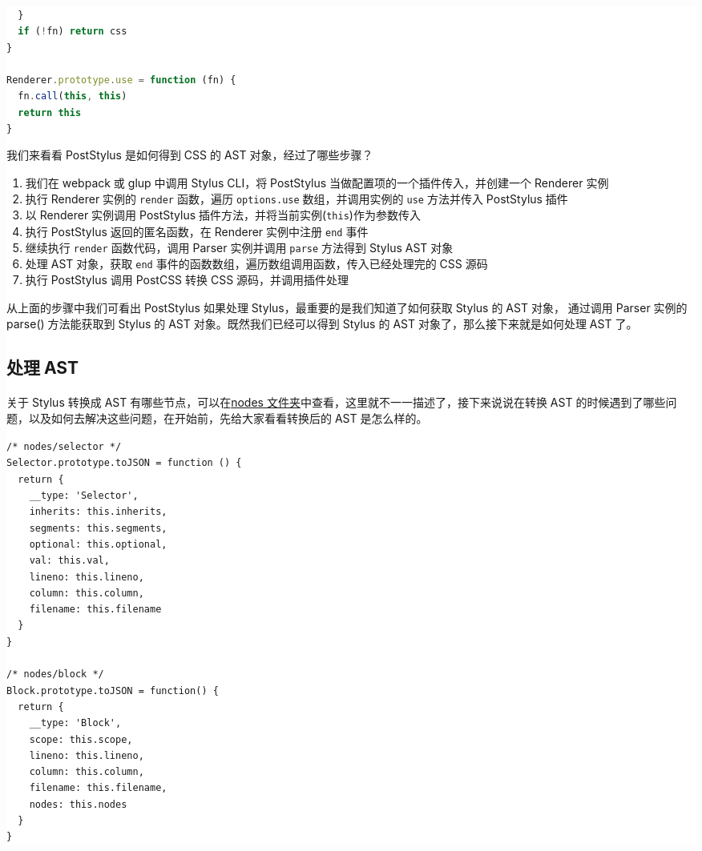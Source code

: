 ```javascript
  }
  if (!fn) return css
}

Renderer.prototype.use = function (fn) {
  fn.call(this, this)
  return this
}
```

我们来看看 PostStylus 是如何得到 CSS 的 AST 对象，经过了哪些步骤？

1. 我们在 webpack 或 glup 中调用 Stylus CLI，将 PostStylus 当做配置项的一个插件传入，并创建一个 Renderer 实例
2. 执行 Renderer 实例的 `render` 函数，遍历 `options.use` 数组，并调用实例的 `use` 方法并传入 PostStylus 插件
3. 以 Renderer 实例调用 PostStylus 插件方法，并将当前实例(`this`)作为参数传入
4. 执行 PostStylus 返回的匿名函数，在 Renderer 实例中注册 `end` 事件
5. 继续执行 `render` 函数代码，调用 Parser 实例并调用 `parse` 方法得到 Stylus AST 对象
6. 处理 AST 对象，获取 `end` 事件的函数数组，遍历数组调用函数，传入已经处理完的 CSS 源码
7. 执行 PostStylus 调用 PostCSS 转换 CSS 源码，并调用插件处理

从上面的步骤中我们可看出 PostStylus 如果处理 Stylus，最重要的是我们知道了如何获取 Stylus 的 AST 对象，
通过调用 Parser 实例的 parse() 方法能获取到 Stylus 的 AST 对象。既然我们已经可以得到 Stylus 的 AST 对象了，那么接下来就是如何处理 AST 了。

## 处理 AST

关于 Stylus 转换成 AST 有哪些节点，可以在[nodes 文件夹](https://github.com/stylus/stylus/tree/dev/lib/nodes)中查看，这里就不一一描述了，接下来说说在转换 AST 的时候遇到了哪些问题，以及如何去解决这些问题，在开始前，先给大家看看转换后的 AST 是怎么样的。

```
/* nodes/selector */
Selector.prototype.toJSON = function () {
  return {
    __type: 'Selector',
    inherits: this.inherits,
    segments: this.segments,
    optional: this.optional,
    val: this.val,
    lineno: this.lineno,
    column: this.column,
    filename: this.filename
  }
}

/* nodes/block */
Block.prototype.toJSON = function() {
  return {
    __type: 'Block',
    scope: this.scope,
    lineno: this.lineno,
    column: this.column,
    filename: this.filename,
    nodes: this.nodes
  }
}
```
